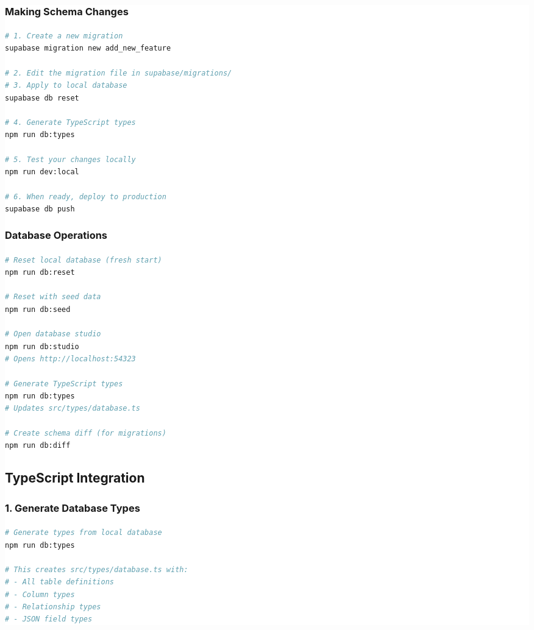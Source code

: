 ### Making Schema Changes
```bash
# 1. Create a new migration
supabase migration new add_new_feature

# 2. Edit the migration file in supabase/migrations/
# 3. Apply to local database
supabase db reset

# 4. Generate TypeScript types
npm run db:types

# 5. Test your changes locally
npm run dev:local

# 6. When ready, deploy to production
supabase db push
```

### Database Operations
```bash
# Reset local database (fresh start)
npm run db:reset

# Reset with seed data
npm run db:seed

# Open database studio
npm run db:studio
# Opens http://localhost:54323

# Generate TypeScript types
npm run db:types
# Updates src/types/database.ts

# Create schema diff (for migrations)
npm run db:diff
```

## TypeScript Integration

### 1. Generate Database Types
```bash
# Generate types from local database
npm run db:types

# This creates src/types/database.ts with:
# - All table definitions
# - Column types  
# - Relationship types
# - JSON field types
```
